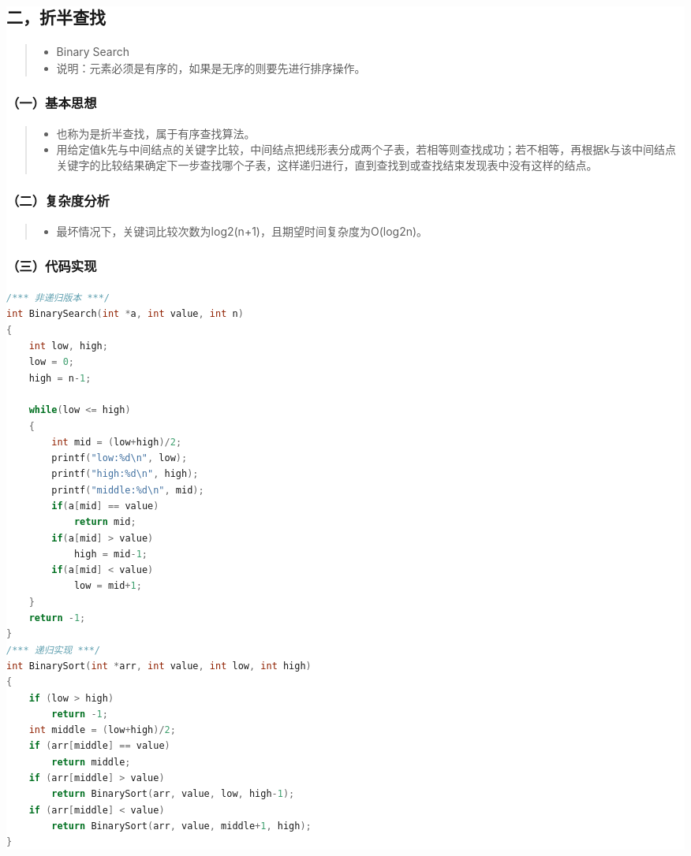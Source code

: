 ## 二，折半查找
>* Binary Search
>* 说明：元素必须是有序的，如果是无序的则要先进行排序操作。

### （一）基本思想
>* 也称为是折半查找，属于有序查找算法。
>* 用给定值k先与中间结点的关键字比较，中间结点把线形表分成两个子表，若相等则查找成功；若不相等，再根据k与该中间结点关键字的比较结果确定下一步查找哪个子表，这样递归进行，直到查找到或查找结束发现表中没有这样的结点。

### （二）复杂度分析
>* 最坏情况下，关键词比较次数为log2(n+1)，且期望时间复杂度为O(log2n)。
### （三）代码实现
~~~c
/*** 非递归版本 ***/
int BinarySearch(int *a, int value, int n)
{
    int low, high;
    low = 0;
    high = n-1;

    while(low <= high)
    {
        int mid = (low+high)/2;
        printf("low:%d\n", low);
        printf("high:%d\n", high);
        printf("middle:%d\n", mid);
        if(a[mid] == value)
            return mid;
        if(a[mid] > value)
            high = mid-1;
        if(a[mid] < value)
            low = mid+1;
    }
    return -1;
}
/*** 递归实现 ***/
int BinarySort(int *arr, int value, int low, int high)
{
    if (low > high)
        return -1;
    int middle = (low+high)/2;
    if (arr[middle] == value)
        return middle;
    if (arr[middle] > value)
        return BinarySort(arr, value, low, high-1);
    if (arr[middle] < value)
        return BinarySort(arr, value, middle+1, high);
}
~~~
